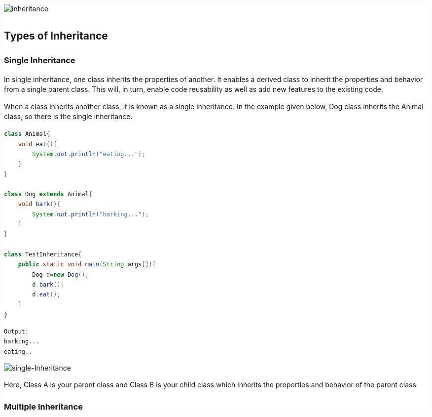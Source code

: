 <p align="center">

![inheritance](https://github.com/user-attachments/assets/b4d24f25-7731-4d0d-9a7b-1182d270741d)

</p>

## Types of Inheritance
### Single Inheritance

In single inheritance, one class inherits the properties of another. It enables a derived class to inherit the properties and behavior from a single parent class. This will, in turn, enable code reusability as well as add new features to the existing code.

When a class inherits another class, it is known as a single inheritance. In the example given below, Dog class inherits the Animal class, so there is the single inheritance.

```java
class Animal{  
    void eat(){
        System.out.println("eating...");
    }  
}

class Dog extends Animal{  
    void bark(){
        System.out.println("barking...");
    }  
}

class TestInheritance{  
    public static void main(String args[]){  
        Dog d=new Dog();  
        d.bark();  
        d.eat();  
    }
}
```

```
Output:
barking...
eating..
```

<p align="center">

![single-Inheritance](https://github.com/user-attachments/assets/c79bd45c-1c4a-4ff4-9dc8-6a07e8fdcc34)

</p>

Here, Class A is your parent class and Class B is your child class which inherits the properties and behavior of the parent class

### Multiple Inheritance
